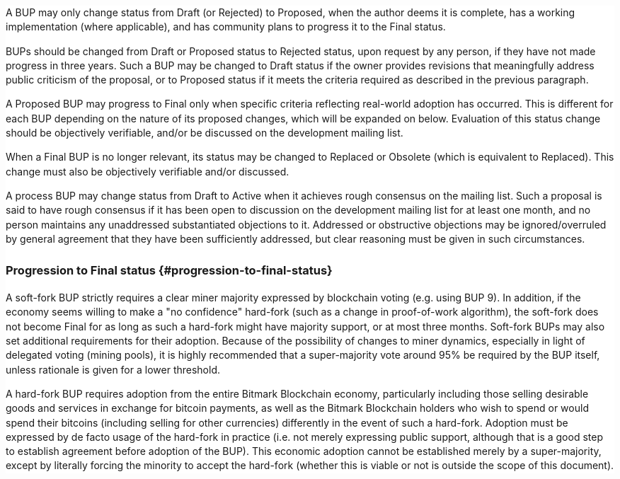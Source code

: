 A BUP may only change status from Draft (or Rejected) to Proposed, when
the author deems it is complete, has a working implementation (where
applicable), and has community plans to progress it to the Final
status.

BUPs should be changed from Draft or Proposed status to Rejected
status, upon request by any person, if they have not made progress in
three years. Such a BUP may be changed to Draft status if the owner
provides revisions that meaningfully address public criticism of the
proposal, or to Proposed status if it meets the criteria required as
described in the previous paragraph.

A Proposed BUP may progress to Final only when specific criteria
reflecting real-world adoption has occurred. This is different for each
BUP depending on the nature of its proposed changes, which will be
expanded on below. Evaluation of this status change should be
objectively verifiable, and/or be discussed on the development mailing
list.

When a Final BUP is no longer relevant, its status may be changed to
Replaced or Obsolete (which is equivalent to Replaced). This change must
also be objectively verifiable and/or discussed.

A process BUP may change status from Draft to Active when it achieves
rough consensus on the mailing list. Such a proposal is said to have
rough consensus if it has been open to discussion on the development
mailing list for at least one month, and no person maintains any
unaddressed substantiated objections to it. Addressed or obstructive
objections may be ignored/overruled by general agreement that they have
been sufficiently addressed, but clear reasoning must be given in such
circumstances.


### Progression to Final status {#progression-to-final-status}

A soft-fork BUP strictly requires a clear miner majority expressed by
blockchain voting (e.g. using BUP 9). In addition, if the economy seems
willing to make a "no confidence" hard-fork (such as a change in
proof-of-work algorithm), the soft-fork does not become Final for as
long as such a hard-fork might have majority support, or at most three
months. Soft-fork BUPs may also set additional requirements for their
adoption. Because of the possibility of changes to miner dynamics,
especially in light of delegated voting (mining pools), it is highly
recommended that a super-majority vote around 95% be required by the BUP
itself, unless rationale is given for a lower threshold.

A hard-fork BUP requires adoption from the entire
Bitmark Blockchain economy, particularly including those selling
desirable goods and services in exchange for bitcoin payments, as well
as the Bitmark Blockchain holders who wish to spend or would spend their
bitcoins (including selling for other currencies) differently in the
event of such a hard-fork. Adoption must be expressed by de facto usage
of the hard-fork in practice (i.e. not merely expressing public support,
although that is a good step to establish agreement before adoption of
the BUP). This economic adoption cannot be established merely by a
super-majority, except by literally forcing the minority to accept the
hard-fork (whether this is viable or not is outside the scope of this
document).
